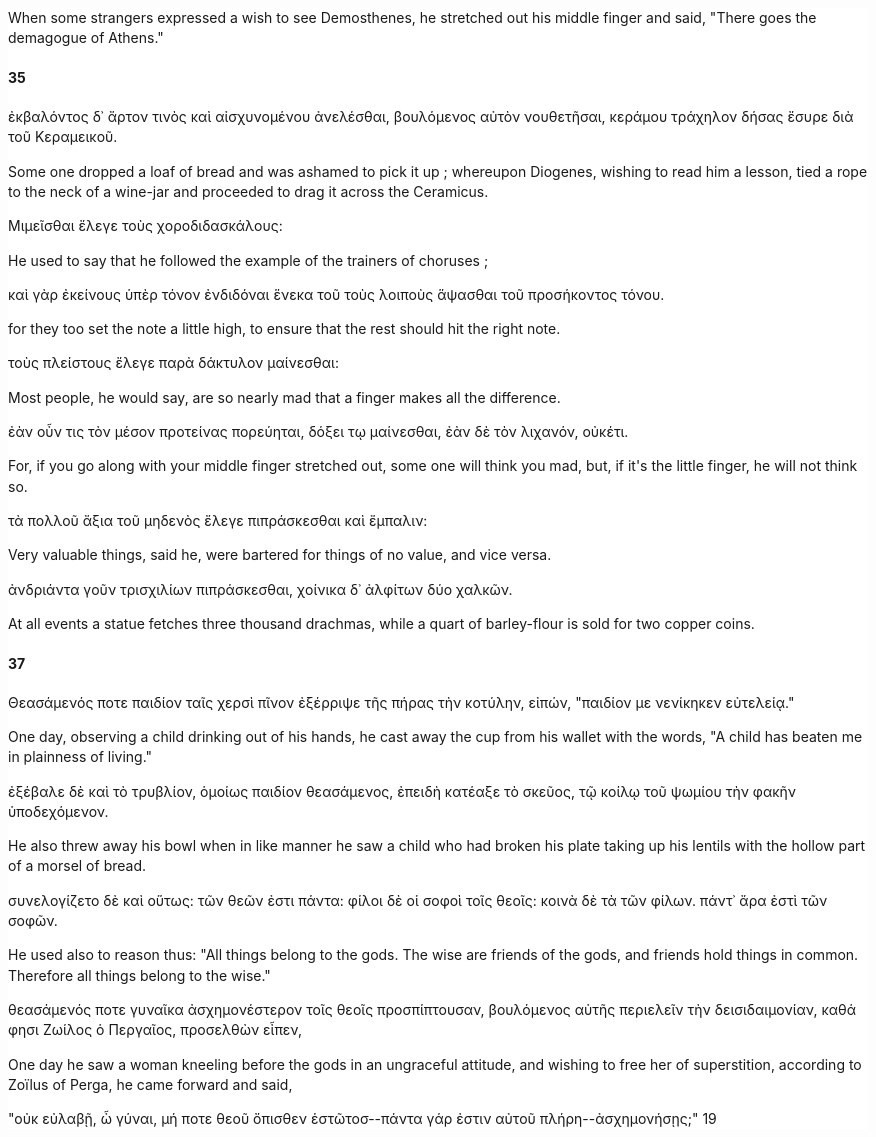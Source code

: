 When some strangers expressed a wish to see Demosthenes, he stretched out his middle finger and said, "There goes the demagogue of Athens."
#### 35
ἐκβαλόντος δ᾽ ἄρτον τινὸς καὶ αἰσχυνομένου ἀνελέσθαι, βουλόμενος αὐτὸν νουθετῆσαι, κεράμου τράχηλον δήσας ἔσυρε διὰ τοῦ Κεραμεικοῦ.

Some one dropped a loaf of bread and was ashamed to pick it up ; whereupon Diogenes, wishing to read him a lesson, tied a rope to the neck of a wine-jar and proceeded to drag it across the Ceramicus.

Μιμεῖσθαι ἔλεγε τοὺς χοροδιδασκάλους: 

He used to say that he followed the example of the trainers of choruses ; 

καὶ γὰρ ἐκείνους ὑπὲρ τόνον ἐνδιδόναι ἕνεκα τοῦ τοὺς λοιποὺς ἅψασθαι τοῦ προσήκοντος τόνου. 

for they too set the note a little high, to ensure that the rest should hit the right note. 

τοὺς πλείστους ἔλεγε παρὰ δάκτυλον μαίνεσθαι: 

Most people, he would say, are so nearly mad that a finger makes all the difference. 

ἐὰν οὖν τις τὸν μέσον προτείνας πορεύηται, δόξει τῳ μαίνεσθαι, ἐὰν δὲ τὸν λιχανόν, οὐκέτι. 

For, if you go along with your middle finger stretched out, some one will think you mad, but, if it's the little finger, he will not think so. 

τὰ πολλοῦ ἄξια τοῦ μηδενὸς ἔλεγε πιπράσκεσθαι καὶ ἔμπαλιν: 

Very valuable things, said he, were bartered for things of no value, and vice versa. 

ἀνδριάντα γοῦν τρισχιλίων πιπράσκεσθαι, χοίνικα δ᾽ ἀλφίτων δύο χαλκῶν.

At all events a statue fetches three thousand drachmas, while a quart of barley-flour is sold for two copper coins.
#### 37
Θεασάμενός ποτε παιδίον ταῖς χερσὶ πῖνον ἐξέρριψε τῆς πήρας τὴν κοτύλην, εἰπών, "παιδίον με νενίκηκεν εὐτελείᾳ." 

One day, observing a child drinking out of his hands, he cast away the cup from his wallet with the words, "A child has beaten me in plainness of living." 

ἐξέβαλε δὲ καὶ τὸ τρυβλίον, ὁμοίως παιδίον θεασάμενος, ἐπειδὴ κατέαξε τὸ σκεῦος, τῷ κοίλῳ τοῦ ψωμίου τὴν φακῆν ὑποδεχόμενον. 

He also threw away his bowl when in like manner he saw a child who had broken his plate taking up his lentils with the hollow part of a morsel of bread. 

συνελογίζετο δὲ καὶ οὕτως: τῶν θεῶν ἐστι πάντα: φίλοι δὲ οἱ σοφοὶ τοῖς θεοῖς: κοινὰ δὲ τὰ τῶν φίλων. πάντ᾽ ἄρα ἐστὶ τῶν σοφῶν. 

He used also to reason thus: "All things belong to the gods. The wise are friends of the gods, and friends hold things in common. Therefore all things belong to the wise." 

θεασάμενός ποτε γυναῖκα ἀσχημονέστερον τοῖς θεοῖς προσπίπτουσαν, βουλόμενος αὐτῆς περιελεῖν τὴν δεισιδαιμονίαν, καθά φησι Ζωίλος ὁ Περγαῖος, προσελθὼν εἶπεν, 

One day he saw a woman kneeling before the gods in an ungraceful attitude, and wishing to free her of superstition, according to Zoïlus of Perga, he came forward and said, 

"οὐκ εὐλαβῇ, ὦ γύναι, μή ποτε θεοῦ ὄπισθεν ἑστῶτοσ--πάντα γάρ ἐστιν αὐτοῦ πλήρη--ἀσχημονήσῃς;" 19
